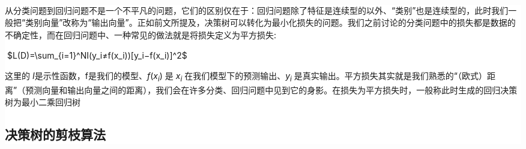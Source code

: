 从分类问题到回归问题不是一个不平凡的问题，它们的区别仅在于：回归问题除了特征是连续型的以外、“类别”也是连续型的，此时我们一般把“类别向量”改称为“输出向量”。正如前文所提及，决策树可以转化为最小化损失的问题。我们之前讨论的分类问题中的损失都是数据的不确定性，而在回归问题中、一种常见的做法就是将损失定义为平方损失:

​							$L(D)=\sum_{i=1}^NI(y_i≠f(x_i))[y_i−f(x_i)]^2$

这里的 $I$是示性函数，f是我们的模型、$f(x_i)$ 是 $x_i$ 在我们模型下的预测输出、$y_i$ 是真实输出。平方损失其实就是我们熟悉的“（欧式）距离”（预测向量和输出向量之间的距离），我们会在许多分类、回归问题中见到它的身影。在损失为平方损失时，一般称此时生成的回归决策树为最小二乘回归树



## 决策树的剪枝算法



